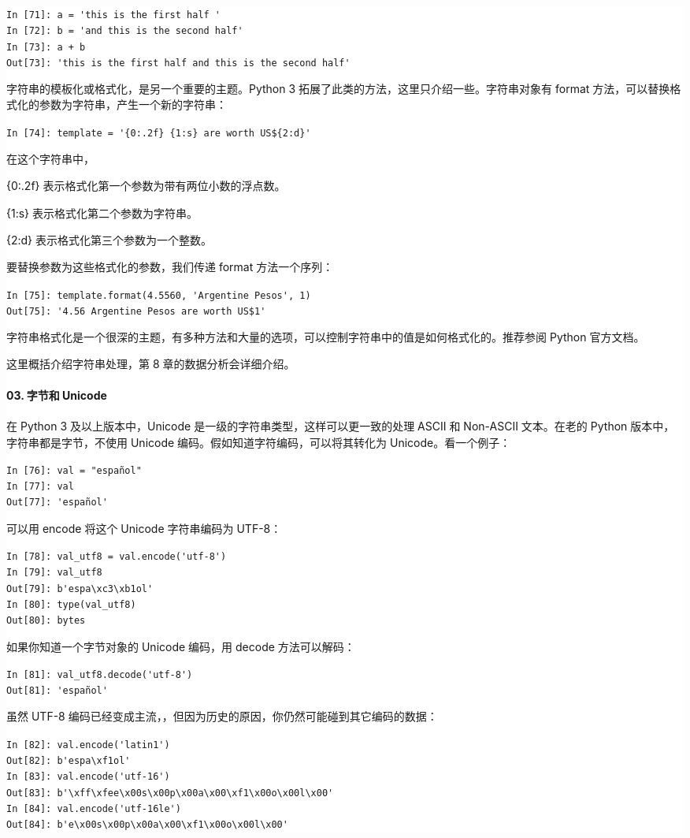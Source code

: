 ```
In [71]: a = 'this is the first half ' 
In [72]: b = 'and this is the second half' 
In [73]: a + b 
Out[73]: 'this is the first half and this is the second half'
```

字符串的模板化或格式化，是另一个重要的主题。Python 3 拓展了此类的方法，这里只介绍一些。字符串对象有 format 方法，可以替换格式化的参数为字符串，产生一个新的字符串：

    In [74]: template = '{0:.2f} {1:s} are worth US${2:d}'

在这个字符串中，

{0:.2f} 表示格式化第一个参数为带有两位小数的浮点数。

{1:s} 表示格式化第二个参数为字符串。

{2:d} 表示格式化第三个参数为一个整数。

要替换参数为这些格式化的参数，我们传递 format 方法一个序列：

```
In [75]: template.format(4.5560, 'Argentine Pesos', 1) 
Out[75]: '4.56 Argentine Pesos are worth US$1'
```

字符串格式化是一个很深的主题，有多种方法和大量的选项，可以控制字符串中的值是如何格式化的。推荐参阅 Python 官方文档。

这里概括介绍字符串处理，第 8 章的数据分析会详细介绍。

#### 03. 字节和 Unicode

在 Python 3 及以上版本中，Unicode 是一级的字符串类型，这样可以更一致的处理 ASCII 和 Non-ASCII 文本。在老的 Python 版本中，字符串都是字节，不使用 Unicode 编码。假如知道字符编码，可以将其转化为 Unicode。看一个例子：

```
In [76]: val = "español" 
In [77]: val 
Out[77]: 'español'
```

可以用 encode 将这个 Unicode 字符串编码为 UTF-8：

```
In [78]: val_utf8 = val.encode('utf-8') 
In [79]: val_utf8 
Out[79]: b'espa\xc3\xb1ol' 
In [80]: type(val_utf8) 
Out[80]: bytes
```

如果你知道一个字节对象的 Unicode 编码，用 decode 方法可以解码：

```
In [81]: val_utf8.decode('utf-8') 
Out[81]: 'español'
```

虽然 UTF-8 编码已经变成主流，，但因为历史的原因，你仍然可能碰到其它编码的数据：

```
In [82]: val.encode('latin1') 
Out[82]: b'espa\xf1ol' 
In [83]: val.encode('utf-16') 
Out[83]: b'\xff\xfee\x00s\x00p\x00a\x00\xf1\x00o\x00l\x00' 
In [84]: val.encode('utf-16le') 
Out[84]: b'e\x00s\x00p\x00a\x00\xf1\x00o\x00l\x00'
```
